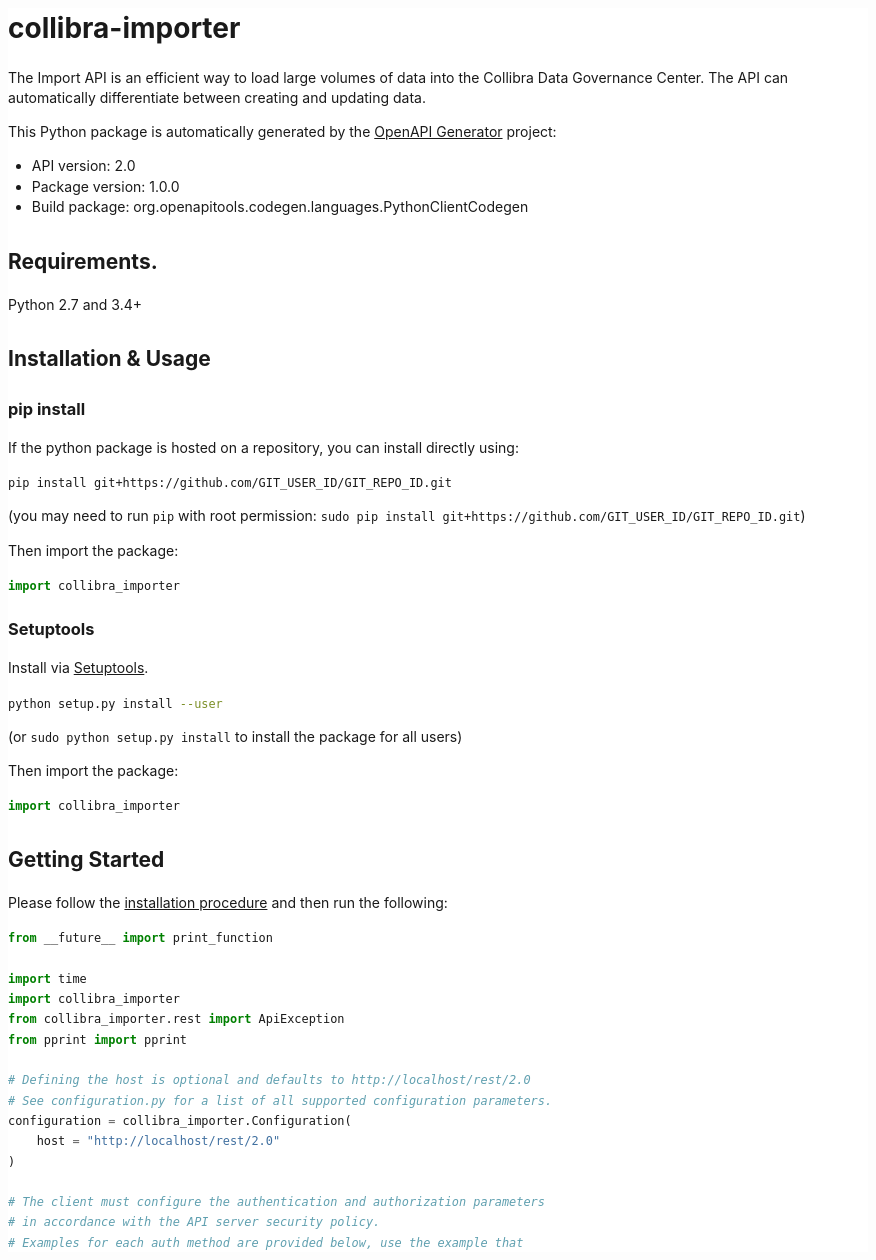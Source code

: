# collibra-importer
<p>The Import API is an efficient way to load large volumes of data into the Collibra Data Governance Center. The API can automatically differentiate between creating and updating data.</p>

This Python package is automatically generated by the [OpenAPI Generator](https://openapi-generator.tech) project:

- API version: 2.0
- Package version: 1.0.0
- Build package: org.openapitools.codegen.languages.PythonClientCodegen

## Requirements.

Python 2.7 and 3.4+

## Installation & Usage
### pip install

If the python package is hosted on a repository, you can install directly using:

```sh
pip install git+https://github.com/GIT_USER_ID/GIT_REPO_ID.git
```
(you may need to run `pip` with root permission: `sudo pip install git+https://github.com/GIT_USER_ID/GIT_REPO_ID.git`)

Then import the package:
```python
import collibra_importer
```

### Setuptools

Install via [Setuptools](http://pypi.python.org/pypi/setuptools).

```sh
python setup.py install --user
```
(or `sudo python setup.py install` to install the package for all users)

Then import the package:
```python
import collibra_importer
```

## Getting Started

Please follow the [installation procedure](#installation--usage) and then run the following:

```python
from __future__ import print_function

import time
import collibra_importer
from collibra_importer.rest import ApiException
from pprint import pprint

# Defining the host is optional and defaults to http://localhost/rest/2.0
# See configuration.py for a list of all supported configuration parameters.
configuration = collibra_importer.Configuration(
    host = "http://localhost/rest/2.0"
)

# The client must configure the authentication and authorization parameters
# in accordance with the API server security policy.
# Examples for each auth method are provided below, use the example that
```